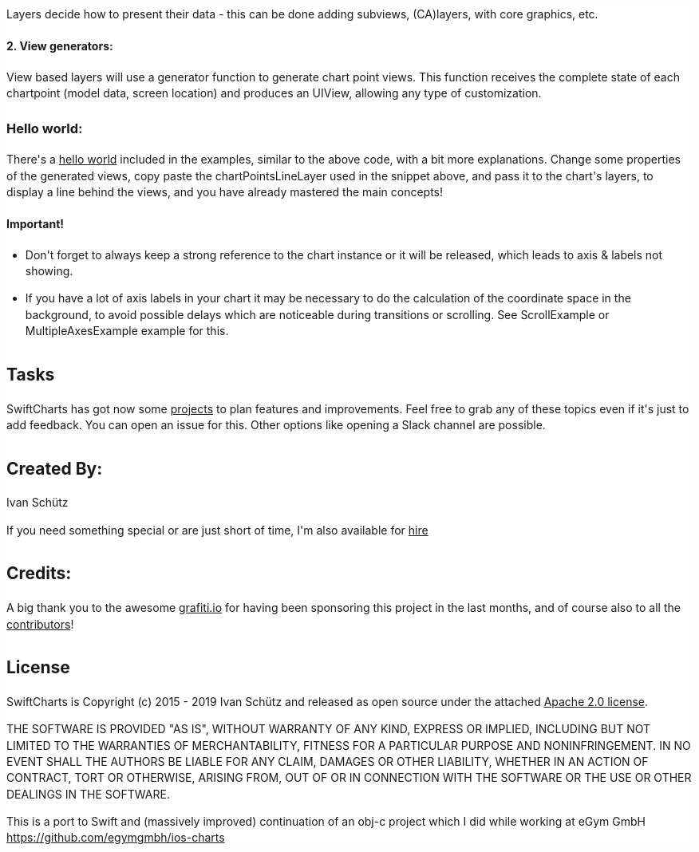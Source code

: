 Layers decide how to present their data - this can be done adding subviews, (CA)layers, with core graphics, etc.

#### 2. View generators:

View based layers will use a generator function to generate chart point views. This function receives the complete state of each chartpoint (model data, screen location) and produces an UIView, allowing any type of customization.

### Hello world:

There's a [hello world](Examples/Examples/HelloWorld.swift) included in the examples, similar to the above code, with a bit more explanations. Change some properties of the generated views, copy paste the chartPointsLineLayer used in the snippet above, and pass it to the chart's layers, to display a line behind the views, and you have already mastered the main concepts!

#### Important!

* Don't forget to always keep a strong reference to the chart instance or it will be released, which leads to axis & labels not showing.

* If you have a lot of axis labels in your chart it may be necessary to do the calculation of the coordinate space in the background, to avoid possible delays which are noticeable during transitions or scrolling. See ScrollExample or MultipleAxesExample example for this.

## Tasks

SwiftCharts has got now some [projects](https://github.com/i-schuetz/SwiftCharts/projects) to plan features and improvements. Feel free to grab any of these topics even if it's just to add feedback. You can open an issue for this. Other options like opening a Slack channel are possible.

## Created By:

Ivan Schütz

If you need something special or are just short of time, I'm also available for [hire](http://www.ivanschuetz.com/contact-impressum.php)

## Credits:

A big thank you to the awesome [grafiti.io](https://grafiti.io/) for having been sponsoring this project in the last months, and of course also to all the [contributors](https://github.com/i-schuetz/SwiftCharts/graphs/contributors)! 

## License

SwiftCharts is Copyright (c) 2015 - 2019 Ivan Schütz and released as open source under the attached [Apache 2.0 license](LICENSE).

THE SOFTWARE IS PROVIDED "AS IS", WITHOUT WARRANTY OF ANY KIND,
EXPRESS OR IMPLIED, INCLUDING BUT NOT LIMITED TO THE WARRANTIES OF
MERCHANTABILITY, FITNESS FOR A PARTICULAR PURPOSE AND NONINFRINGEMENT.
IN NO EVENT SHALL THE AUTHORS BE LIABLE FOR ANY CLAIM, DAMAGES OR
OTHER LIABILITY, WHETHER IN AN ACTION OF CONTRACT, TORT OR OTHERWISE,
ARISING FROM, OUT OF OR IN CONNECTION WITH THE SOFTWARE OR THE USE OR
OTHER DEALINGS IN THE SOFTWARE.

This is a port to Swift and (massively improved) continuation of an obj-c project which I did while working at eGym GmbH https://github.com/egymgmbh/ios-charts
